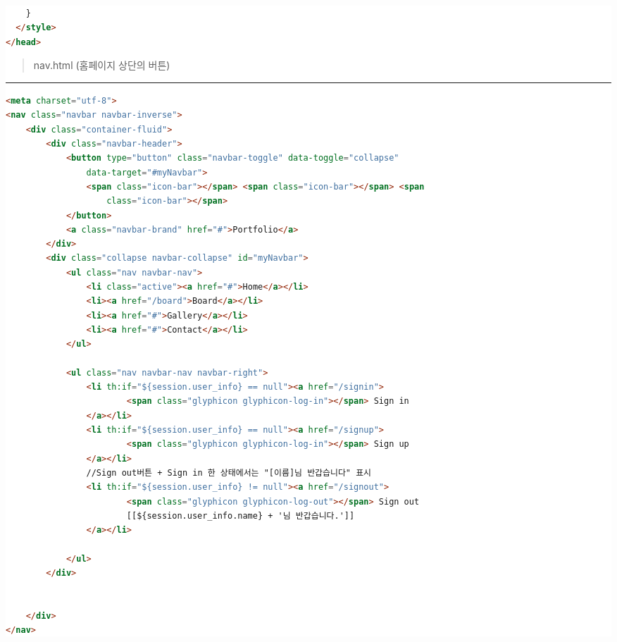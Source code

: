 ```html
    }
  </style>
</head>
```



> nav.html (홈페이지 상단의 버튼)

---------------------------------------------------------

```html
<meta charset="utf-8">
<nav class="navbar navbar-inverse">
	<div class="container-fluid">
		<div class="navbar-header">
			<button type="button" class="navbar-toggle" data-toggle="collapse"
				data-target="#myNavbar">
				<span class="icon-bar"></span> <span class="icon-bar"></span> <span
					class="icon-bar"></span>
			</button>
			<a class="navbar-brand" href="#">Portfolio</a>
		</div>
		<div class="collapse navbar-collapse" id="myNavbar">
			<ul class="nav navbar-nav">
				<li class="active"><a href="#">Home</a></li>
				<li><a href="/board">Board</a></li>
				<li><a href="#">Gallery</a></li>
				<li><a href="#">Contact</a></li>
			</ul>

			<ul class="nav navbar-nav navbar-right">
				<li th:if="${session.user_info} == null"><a href="/signin">
						<span class="glyphicon glyphicon-log-in"></span> Sign in
				</a></li>
				<li th:if="${session.user_info} == null"><a href="/signup">
						<span class="glyphicon glyphicon-log-in"></span> Sign up
				</a></li>
				//Sign out버튼 + Sign in 한 상태에서는 "[이름]님 반갑습니다" 표시
				<li th:if="${session.user_info} != null"><a href="/signout">
						<span class="glyphicon glyphicon-log-out"></span> Sign out
						[[${session.user_info.name} + '님 반갑습니다.']]
				</a></li>

			</ul>
		</div>


	</div>
</nav>
```


